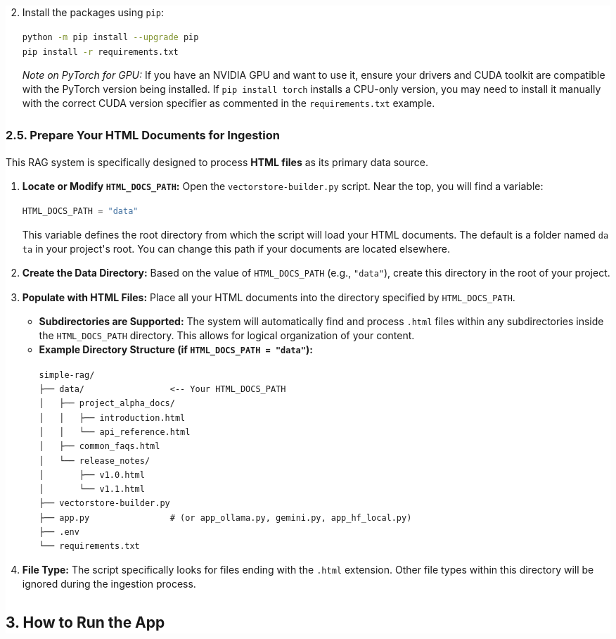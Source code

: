 
2.  Install the packages using `pip`:
    ```bash
    python -m pip install --upgrade pip
    pip install -r requirements.txt
    ```
    *Note on PyTorch for GPU:* If you have an NVIDIA GPU and want to use it, ensure your drivers and CUDA toolkit are compatible with the PyTorch version being installed. If `pip install torch` installs a CPU-only version, you may need to install it manually with the correct CUDA version specifier as commented in the `requirements.txt` example.

### 2.5. Prepare Your HTML Documents for Ingestion

This RAG system is specifically designed to process **HTML files** as its primary data source.

1.  **Locate or Modify `HTML_DOCS_PATH`:**
    Open the `vectorstore-builder.py` script. Near the top, you will find a variable:
    ```python
    HTML_DOCS_PATH = "data" 
    ```
    This variable defines the root directory from which the script will load your HTML documents. The default is a folder named `data` in your project's root. You can change this path if your documents are located elsewhere.

2.  **Create the Data Directory:**
    Based on the value of `HTML_DOCS_PATH` (e.g., `"data"`), create this directory in the root of your project.

3.  **Populate with HTML Files:**
    Place all your HTML documents into the directory specified by `HTML_DOCS_PATH`.
    *   **Subdirectories are Supported:** The system will automatically find and process `.html` files within any subdirectories inside the `HTML_DOCS_PATH` directory. This allows for logical organization of your content.
    *   **Example Directory Structure (if `HTML_DOCS_PATH = "data"`):**
        ```
        simple-rag/
        ├── data/                 <-- Your HTML_DOCS_PATH
        │   ├── project_alpha_docs/
        │   │   ├── introduction.html
        │   │   └── api_reference.html
        │   ├── common_faqs.html
        │   └── release_notes/
        │       ├── v1.0.html
        │       └── v1.1.html
        ├── vectorstore-builder.py
        ├── app.py                # (or app_ollama.py, gemini.py, app_hf_local.py)
        ├── .env
        └── requirements.txt 
        ```
4.  **File Type:** The script specifically looks for files ending with the `.html` extension. Other file types within this directory will be ignored during the ingestion process.

## 3. How to Run the App
